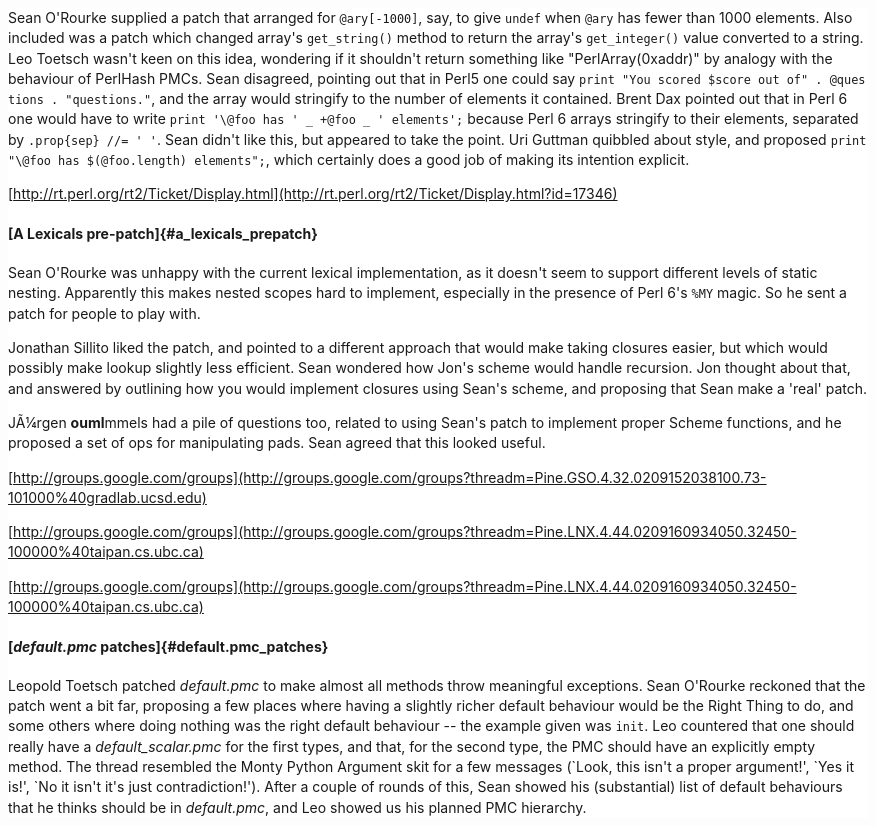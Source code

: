 Sean O'Rourke supplied a patch that arranged for `@ary[-1000]`, say, to
give `undef` when `@ary` has fewer than 1000 elements. Also included was
a patch which changed array's `get_string()` method to return the
array's `get_integer()` value converted to a string. Leo Toetsch wasn't
keen on this idea, wondering if it shouldn't return something like
"PerlArray(0xaddr)" by analogy with the behaviour of PerlHash PMCs. Sean
disagreed, pointing out that in Perl5 one could say
`print "You scored $score out of" . @questions . "questions."`, and the
array would stringify to the number of elements it contained. Brent Dax
pointed out that in Perl 6 one would have to write
`print '\@foo has ' _ +@foo _ ' elements';` because Perl 6 arrays
stringify to their elements, separated by `.prop{sep} //= ' '`. Sean
didn't like this, but appeared to take the point. Uri Guttman quibbled
about style, and proposed `print "\@foo has $(@foo.length) elements";`,
which certainly does a good job of making its intention explicit.

[http://rt.perl.org/rt2/Ticket/Display.html](http://rt.perl.org/rt2/Ticket/Display.html?id=17346)

#### [A Lexicals pre-patch]{#a_lexicals_prepatch}

Sean O'Rourke was unhappy with the current lexical implementation, as it
doesn't seem to support different levels of static nesting. Apparently
this makes nested scopes hard to implement, especially in the presence
of Perl 6's `%MY` magic. So he sent a patch for people to play with.

Jonathan Sillito liked the patch, and pointed to a different approach
that would make taking closures easier, but which would possibly make
lookup slightly less efficient. Sean wondered how Jon's scheme would
handle recursion. Jon thought about that, and answered by outlining how
you would implement closures using Sean's scheme, and proposing that
Sean make a 'real' patch.

JÃ¼rgen **ouml**mmels had a pile of questions too, related to using
Sean's patch to implement proper Scheme functions, and he proposed a set
of ops for manipulating pads. Sean agreed that this looked useful.

[http://groups.google.com/groups](http://groups.google.com/groups?threadm=Pine.GSO.4.32.0209152038100.73-101000%40gradlab.ucsd.edu)

[http://groups.google.com/groups](http://groups.google.com/groups?threadm=Pine.LNX.4.44.0209160934050.32450-100000%40taipan.cs.ubc.ca)

[http://groups.google.com/groups](http://groups.google.com/groups?threadm=Pine.LNX.4.44.0209160934050.32450-100000%40taipan.cs.ubc.ca)

#### [*default.pmc* patches]{#default.pmc_patches}

Leopold Toetsch patched *default.pmc* to make almost all methods throw
meaningful exceptions. Sean O'Rourke reckoned that the patch went a bit
far, proposing a few places where having a slightly richer default
behaviour would be the Right Thing to do, and some others where doing
nothing was the right default behaviour -- the example given was `init`.
Leo countered that one should really have a *default\_scalar.pmc* for
the first types, and that, for the second type, the PMC should have an
explicitly empty method. The thread resembled the Monty Python Argument
skit for a few messages (\`Look, this isn't a proper argument!', \`Yes
it is!', \`No it isn't it's just contradiction!'). After a couple of
rounds of this, Sean showed his (substantial) list of default behaviours
that he thinks should be in *default.pmc*, and Leo showed us his planned
PMC hierarchy.
